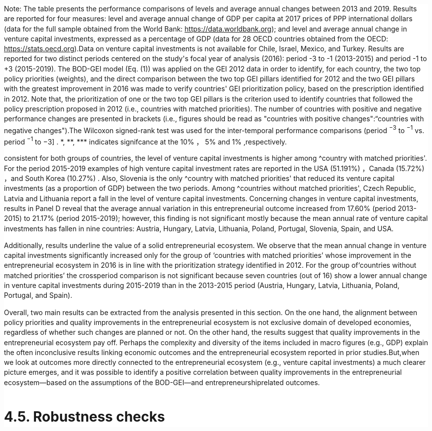 Note: The table presents the performance comparisons of levels and average annual changes between 2013 and 2019. Results are reported for four measures: level and average annual change of GDP per capita at 2017 prices of PPP international dollars (data for the full sample obtained from the World Bank: https://data.worldbank.org); and level and average annual change in venture capital investments, expressed as a percentage of GDP (data for 28 OECD countries obtained from the OECD: https://stats.oecd.org).Data on venture capital investments is not available for Chile, Israel, Mexico, and Turkey. Results are reported for two distinct periods centered on the study's focal year of analysis (2016): period -3 to -1 (2013-2015) and period -1 to $+3$ (2015-2019). The BOD-GEI model (Eq. (1)) was applied on the GEI 2012 data in order to identify, for each country, the two top policy priorities (weights), and the direct comparison between the two top GEI pillars identified for 2012 and the two GEI pillars with the greatest improvement in 2016 was made to verify countries' GEI prioritization policy, based on the prescription identified in 2012. Note that, the prioritization of one or the two top GEI pillars is the criterion used to identify countries that followed the policy prescription proposed in 2012 (i.e., countries with matched priorities). The number of countries with positive and negative performance changes are presented in brackets (i.e., figures should be read as "countries with positive changes":“countries with negative changes").The Wilcoxon signed-rank test was used for the inter-temporal performance comparisons (period $^{-3}$ to $^{-1}$ vs. period $^{-1}$ to $-3]$ . \*, \*\*, \*\*\* indicates signifcance at the $10\%$ ， $5\%$ and $1\%$ ,respectively.  

consistent for both groups of countries, the level of venture capital investments is higher among ^country with matched priorities'. For the period 2015-2019 examples of high venture capital investment rates are reported in the USA $(51.191\%)$ ，Canada $(15.72\%)$ ，and South Korea $(10.27\%)$ . Also, Slovenia is the only ^country with matched priorities' that reduced its venture capital investments (as a proportion of GDP) between the two periods. Among ^countries without matched priorities', Czech Republic, Latvia and Lithuania report a fall in the level of venture capital investments. Concerning changes in venture capital investments, results in Panel D reveal that the average annual variation in this entrepreneurial outcome increased from $17.60\%$ (period 2013-2015) to $21.17\%$ (period 2015-2019); however, this finding is not significant mostly because the mean annual rate of venture capital investments has fallen in nine countries: Austria, Hungary, Latvia, Lithuania, Poland, Portugal, Slovenia, Spain, and USA.  

Additionally, results underline the value of a solid entrepreneurial ecosystem. We observe that the mean annual change in venture capital investments significantly increased only for the group of ‘countries with matched priorities’ whose improvement in the entrepreneurial ecosystem in 2016 is in line with the prioritization strategy identified in 2012. For the group of‘countries without matched priorities’ the crossperiod comparison is not significant because seven countries (out of 16) show a lower annual change in venture capital investments during 2015-2019 than in the 2013-2015 period (Austria, Hungary, Latvia, Lithuania, Poland, Portugal, and Spain).  

Overall, two main results can be extracted from the analysis presented in this section. On the one hand, the alignment between policy priorities and quality improvements in the entrepreneurial ecosystem is not exclusive domain of developed economies, regardless of whether such changes are planned or not. On the other hand, the results suggest that quality improvements in the entrepreneurial ecosystem pay off. Perhaps the complexity and diversity of the items included in macro figures (e.g., GDP) explain the often inconclusive results linking economic outcomes and the entrepreneurial ecosystem reported in prior studies.But,when we look at outcomes more directly connected to the entrepreneurial ecosystem (e.g., venture capital investments) a much clearer picture emerges, and it was possible to identify a positive correlation between quality improvements in the entrepreneurial ecosystem—based on the assumptions of the BOD-GEI—and entrepreneurshiprelated outcomes.  

# 4.5. Robustness checks  
